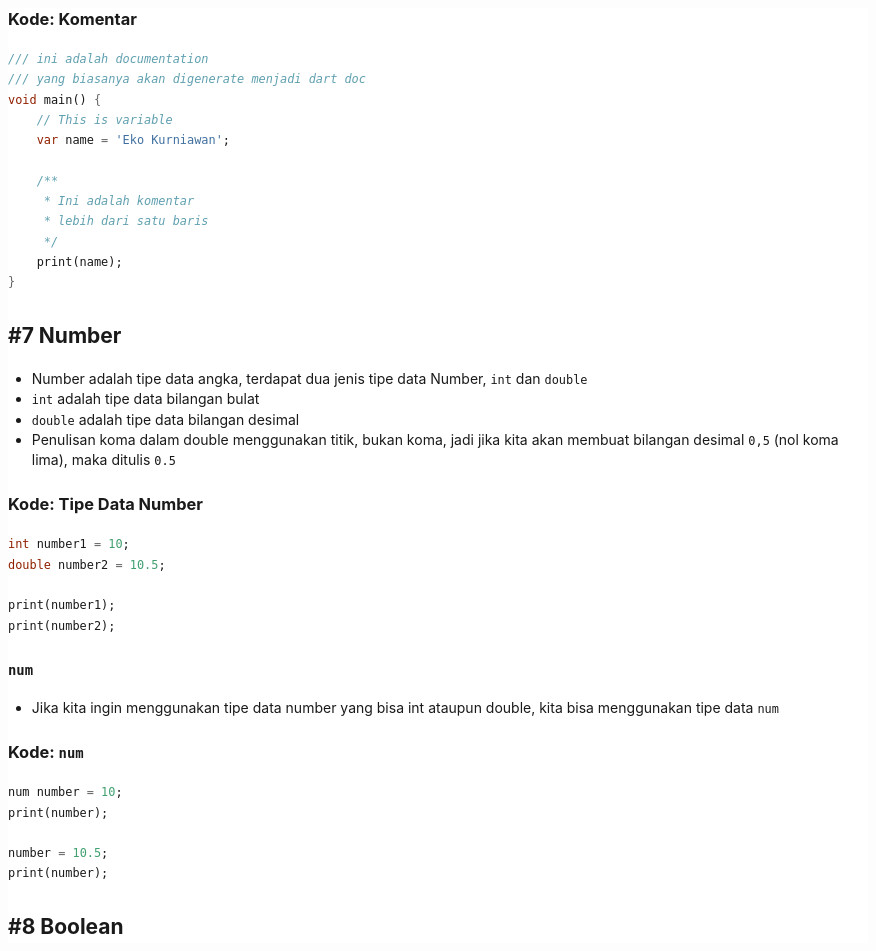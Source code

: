 ### Kode: Komentar

```dart
/// ini adalah documentation
/// yang biasanya akan digenerate menjadi dart doc
void main() {
	// This is variable
	var name = 'Eko Kurniawan';

	/**
	 * Ini adalah komentar
	 * lebih dari satu baris
	 */
	print(name);
}
```

## #7 Number

- Number adalah tipe data angka, terdapat dua jenis tipe data Number, `int` dan `double`
- `int` adalah tipe data bilangan bulat
- `double` adalah tipe data bilangan desimal
- Penulisan koma dalam double menggunakan titik, bukan koma, jadi jika kita akan membuat bilangan desimal `0,5` (nol koma lima), maka ditulis `0.5`

### Kode: Tipe Data Number

```dart
int number1 = 10;
double number2 = 10.5;

print(number1);
print(number2);
```

### `num`

- Jika kita ingin menggunakan tipe data number yang bisa int ataupun double, kita bisa menggunakan tipe data `num`

### Kode: `num`

```dart
num number = 10;
print(number);

number = 10.5;
print(number);
```

## #8 Boolean
